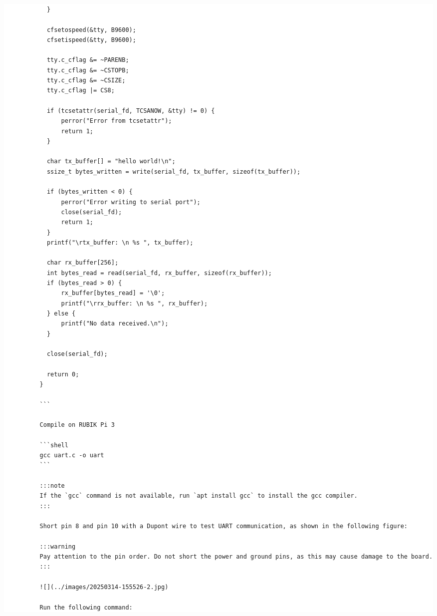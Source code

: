   ```
              }

              cfsetospeed(&tty, B9600);
              cfsetispeed(&tty, B9600);

              tty.c_cflag &= ~PARENB;
              tty.c_cflag &= ~CSTOPB;
              tty.c_cflag &= ~CSIZE;
              tty.c_cflag |= CS8;

              if (tcsetattr(serial_fd, TCSANOW, &tty) != 0) {
                  perror("Error from tcsetattr");
                  return 1;
              }

              char tx_buffer[] = "hello world!\n";
              ssize_t bytes_written = write(serial_fd, tx_buffer, sizeof(tx_buffer));

              if (bytes_written < 0) {
                  perror("Error writing to serial port");
                  close(serial_fd);
                  return 1;
              }
              printf("\rtx_buffer: \n %s ", tx_buffer);

              char rx_buffer[256];
              int bytes_read = read(serial_fd, rx_buffer, sizeof(rx_buffer));
              if (bytes_read > 0) {
                  rx_buffer[bytes_read] = '\0';
                  printf("\rrx_buffer: \n %s ", rx_buffer);
              } else {
                  printf("No data received.\n");
              }

              close(serial_fd);

              return 0;
            }

            ```

            Compile on RUBIK Pi 3

            ```shell
            gcc uart.c -o uart
            ```

            :::note
            If the `gcc` command is not available, run `apt install gcc` to install the gcc compiler.
            :::

            Short pin 8 and pin 10 with a Dupont wire to test UART communication, as shown in the following figure:

            :::warning
            Pay attention to the pin order. Do not short the power and ground pins, as this may cause damage to the board.
            :::

            ![](../images/20250314-155526-2.jpg)

            Run the following command:
  ```